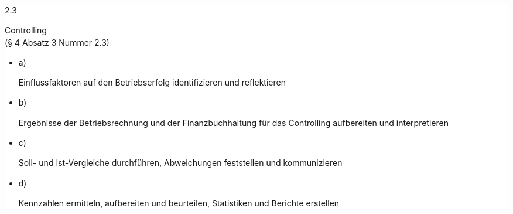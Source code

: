 </tr>

<tr>

<td style="border-right: 0.5pt solid ; border-bottom: 0.5pt solid ; " align="center" valign="top" charoff="50">

2.3

</td>

<td style="border-right: 0.5pt solid ; border-bottom: 0.5pt solid ; " align="left" valign="top" charoff="50">

Controlling  
(§ 4 Absatz 3 Nummer 2.3)

</td>

<td style="border-bottom: 0.5pt solid ; " align="left" valign="top" charoff="50">

  - a)
    
    <div style="">
    
    Einflussfaktoren auf den Betriebserfolg identifizieren und
    reflektieren
    
    </div>

  - b)
    
    <div style="">
    
    Ergebnisse der Betriebsrechnung und der Finanzbuchhaltung für das
    Controlling aufbereiten und interpretieren
    
    </div>

  - c)
    
    <div style="">
    
    Soll- und Ist-Vergleiche durchführen, Abweichungen feststellen und
    kommunizieren
    
    </div>

  - d)
    
    <div style="">
    
    Kennzahlen ermitteln, aufbereiten und beurteilen, Statistiken und
    Berichte erstellen
    
    </div>

</td>

</tr>

<tr>

<td style="border-right: 0.5pt solid ; border-bottom: 0.5pt solid ; " align="center" valign="top" charoff="50">
